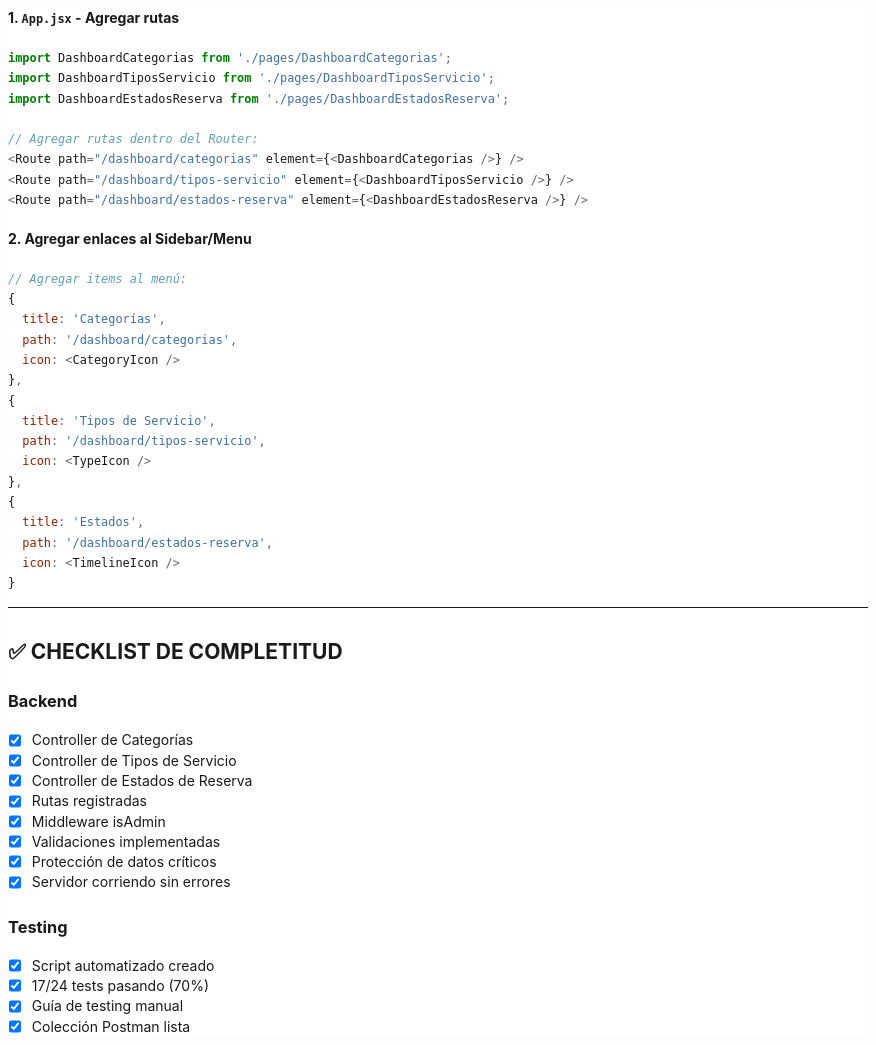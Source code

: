 #### 1. `App.jsx` - Agregar rutas
```javascript
import DashboardCategorias from './pages/DashboardCategorias';
import DashboardTiposServicio from './pages/DashboardTiposServicio';
import DashboardEstadosReserva from './pages/DashboardEstadosReserva';

// Agregar rutas dentro del Router:
<Route path="/dashboard/categorias" element={<DashboardCategorias />} />
<Route path="/dashboard/tipos-servicio" element={<DashboardTiposServicio />} />
<Route path="/dashboard/estados-reserva" element={<DashboardEstadosReserva />} />
```

#### 2. Agregar enlaces al Sidebar/Menu
```javascript
// Agregar items al menú:
{
  title: 'Categorías',
  path: '/dashboard/categorias',
  icon: <CategoryIcon />
},
{
  title: 'Tipos de Servicio',
  path: '/dashboard/tipos-servicio',
  icon: <TypeIcon />
},
{
  title: 'Estados',
  path: '/dashboard/estados-reserva',
  icon: <TimelineIcon />
}
```

---

## ✅ CHECKLIST DE COMPLETITUD

### Backend
- [x] Controller de Categorías
- [x] Controller de Tipos de Servicio
- [x] Controller de Estados de Reserva
- [x] Rutas registradas
- [x] Middleware isAdmin
- [x] Validaciones implementadas
- [x] Protección de datos críticos
- [x] Servidor corriendo sin errores

### Testing
- [x] Script automatizado creado
- [x] 17/24 tests pasando (70%)
- [x] Guía de testing manual
- [x] Colección Postman lista
